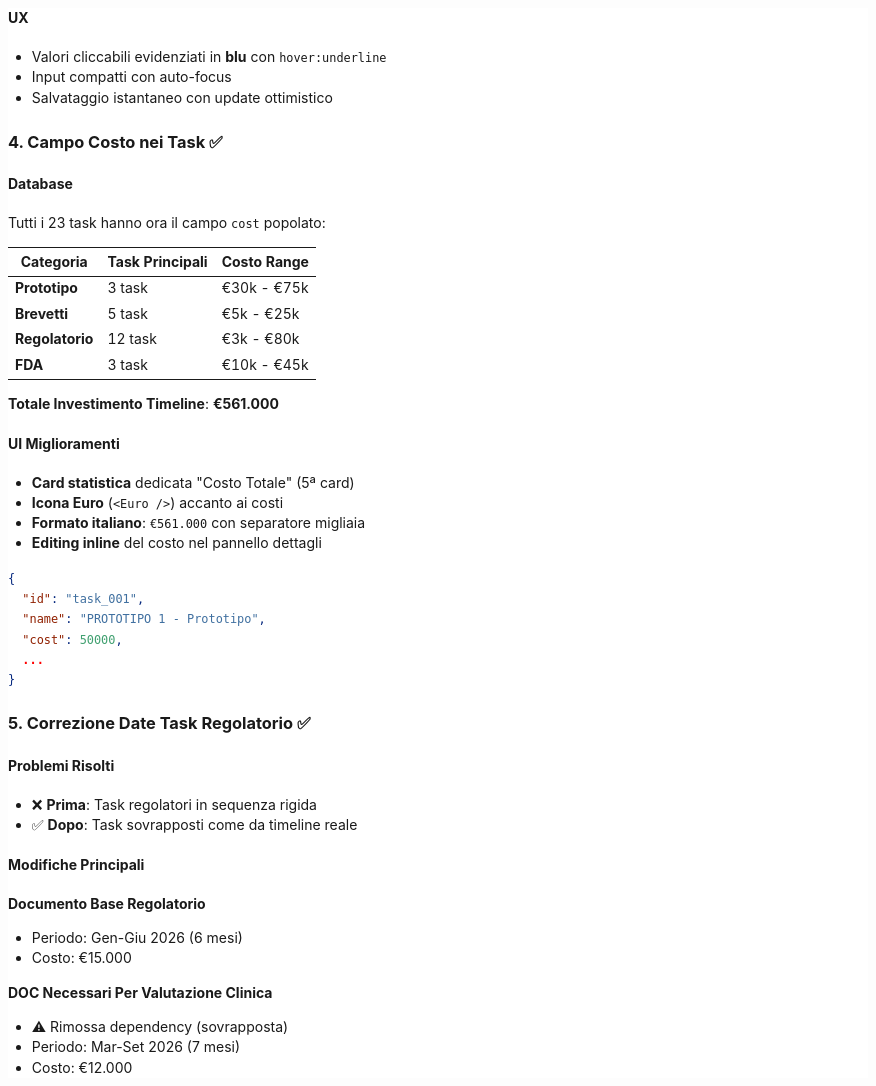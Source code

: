 #### **UX**
- Valori cliccabili evidenziati in **blu** con `hover:underline`
- Input compatti con auto-focus
- Salvataggio istantaneo con update ottimistico

### **4. Campo Costo nei Task** ✅

#### **Database**
Tutti i 23 task hanno ora il campo `cost` popolato:

| Categoria | Task Principali | Costo Range |
|-----------|----------------|-------------|
| **Prototipo** | 3 task | €30k - €75k |
| **Brevetti** | 5 task | €5k - €25k |
| **Regolatorio** | 12 task | €3k - €80k |
| **FDA** | 3 task | €10k - €45k |

**Totale Investimento Timeline**: **€561.000**

#### **UI Miglioramenti**
- **Card statistica** dedicata "Costo Totale" (5ª card)
- **Icona Euro** (`<Euro />`) accanto ai costi
- **Formato italiano**: `€561.000` con separatore migliaia
- **Editing inline** del costo nel pannello dettagli

```json
{
  "id": "task_001",
  "name": "PROTOTIPO 1 - Prototipo",
  "cost": 50000,
  ...
}
```

### **5. Correzione Date Task Regolatorio** ✅

#### **Problemi Risolti**
- ❌ **Prima**: Task regolatori in sequenza rigida
- ✅ **Dopo**: Task sovrapposti come da timeline reale

#### **Modifiche Principali**

**Documento Base Regolatorio**
- Periodo: Gen-Giu 2026 (6 mesi)
- Costo: €15.000

**DOC Necessari Per Valutazione Clinica**
- ⚠️ Rimossa dependency (sovrapposta)
- Periodo: Mar-Set 2026 (7 mesi)
- Costo: €12.000
